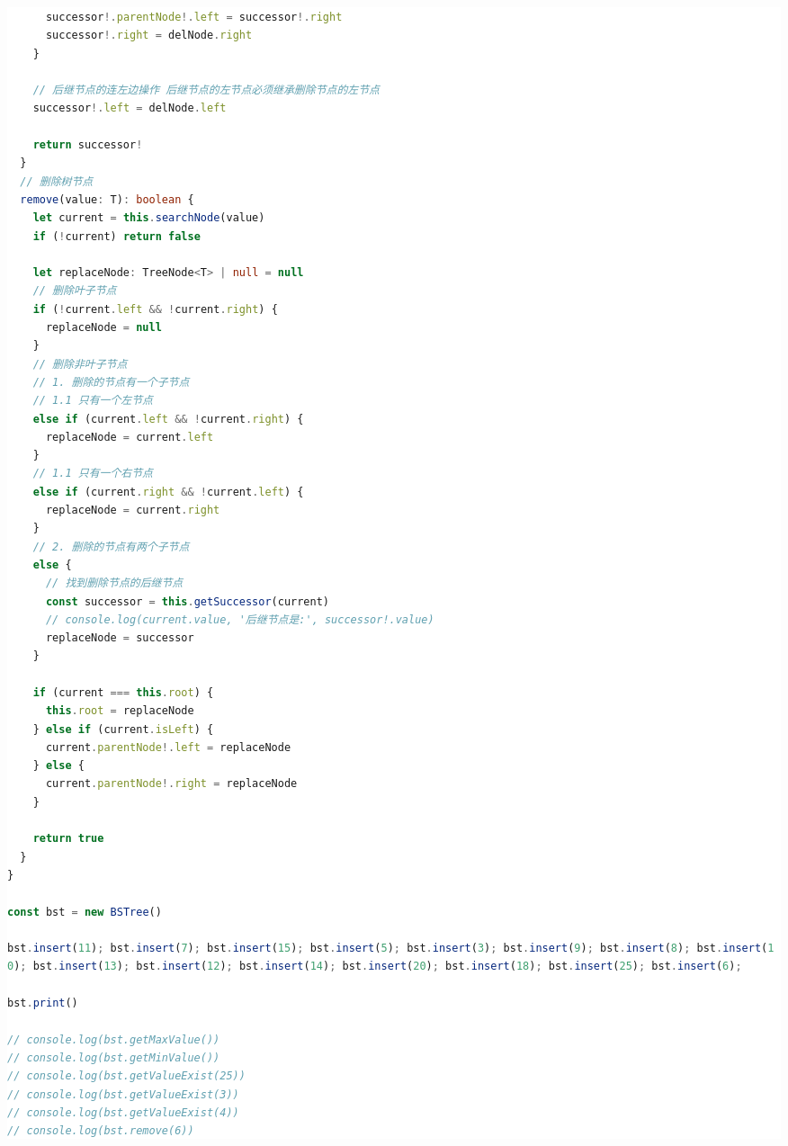 ```ts
      successor!.parentNode!.left = successor!.right
      successor!.right = delNode.right
    }

    // 后继节点的连左边操作 后继节点的左节点必须继承删除节点的左节点
    successor!.left = delNode.left

    return successor!
  }
  // 删除树节点
  remove(value: T): boolean {
    let current = this.searchNode(value)
    if (!current) return false

    let replaceNode: TreeNode<T> | null = null
    // 删除叶子节点
    if (!current.left && !current.right) {
      replaceNode = null
    }
    // 删除非叶子节点
    // 1. 删除的节点有一个子节点
    // 1.1 只有一个左节点
    else if (current.left && !current.right) {
      replaceNode = current.left
    }
    // 1.1 只有一个右节点
    else if (current.right && !current.left) {
      replaceNode = current.right
    }
    // 2. 删除的节点有两个子节点
    else {
      // 找到删除节点的后继节点
      const successor = this.getSuccessor(current)
      // console.log(current.value, '后继节点是:', successor!.value)
      replaceNode = successor
    }

    if (current === this.root) {
      this.root = replaceNode
    } else if (current.isLeft) {
      current.parentNode!.left = replaceNode
    } else {
      current.parentNode!.right = replaceNode
    }

    return true
  }
}

const bst = new BSTree()

bst.insert(11); bst.insert(7); bst.insert(15); bst.insert(5); bst.insert(3); bst.insert(9); bst.insert(8); bst.insert(10); bst.insert(13); bst.insert(12); bst.insert(14); bst.insert(20); bst.insert(18); bst.insert(25); bst.insert(6);

bst.print()

// console.log(bst.getMaxValue())
// console.log(bst.getMinValue())
// console.log(bst.getValueExist(25))
// console.log(bst.getValueExist(3))
// console.log(bst.getValueExist(4))
// console.log(bst.remove(6))
```